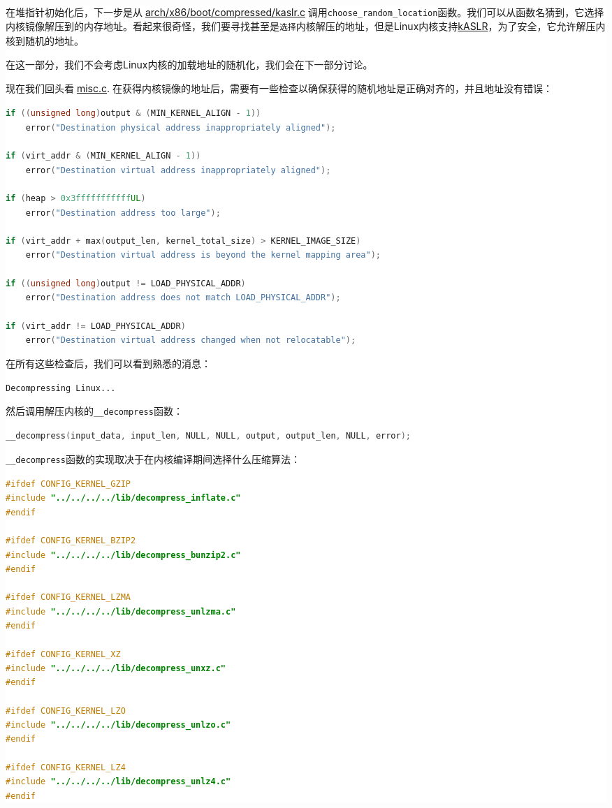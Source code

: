 在堆指针初始化后，下一步是从 [arch/x86/boot/compressed/kaslr.c](https://github.com/torvalds/linux/blob/16f73eb02d7e1765ccab3d2018e0bd98eb93d973/arch/x86/boot/compressed/kaslr.c#L425) 调用`choose_random_location`函数。我们可以从函数名猜到，它选择内核镜像解压到的内存地址。看起来很奇怪，我们要寻找甚至是`选择`内核解压的地址，但是Linux内核支持[kASLR](https://en.wikipedia.org/wiki/Address_space_layout_randomization)，为了安全，它允许解压内核到随机的地址。

在这一部分，我们不会考虑Linux内核的加载地址的随机化，我们会在下一部分讨论。

现在我们回头看 [misc.c](https://github.com/torvalds/linux/blob/16f73eb02d7e1765ccab3d2018e0bd98eb93d973/arch/x86/boot/compressed/misc.c#L404). 在获得内核镜像的地址后，需要有一些检查以确保获得的随机地址是正确对齐的，并且地址没有错误：

```C
if ((unsigned long)output & (MIN_KERNEL_ALIGN - 1))
	error("Destination physical address inappropriately aligned");

if (virt_addr & (MIN_KERNEL_ALIGN - 1))
	error("Destination virtual address inappropriately aligned");

if (heap > 0x3fffffffffffUL)
	error("Destination address too large");

if (virt_addr + max(output_len, kernel_total_size) > KERNEL_IMAGE_SIZE)
	error("Destination virtual address is beyond the kernel mapping area");

if ((unsigned long)output != LOAD_PHYSICAL_ADDR)
    error("Destination address does not match LOAD_PHYSICAL_ADDR");

if (virt_addr != LOAD_PHYSICAL_ADDR)
	error("Destination virtual address changed when not relocatable");
```

在所有这些检查后，我们可以看到熟悉的消息：

```
Decompressing Linux... 
```

然后调用解压内核的`__decompress`函数：

```C
__decompress(input_data, input_len, NULL, NULL, output, output_len, NULL, error);
```

`__decompress`函数的实现取决于在内核编译期间选择什么压缩算法：

```C
#ifdef CONFIG_KERNEL_GZIP
#include "../../../../lib/decompress_inflate.c"
#endif

#ifdef CONFIG_KERNEL_BZIP2
#include "../../../../lib/decompress_bunzip2.c"
#endif

#ifdef CONFIG_KERNEL_LZMA
#include "../../../../lib/decompress_unlzma.c"
#endif

#ifdef CONFIG_KERNEL_XZ
#include "../../../../lib/decompress_unxz.c"
#endif

#ifdef CONFIG_KERNEL_LZO
#include "../../../../lib/decompress_unlzo.c"
#endif

#ifdef CONFIG_KERNEL_LZ4
#include "../../../../lib/decompress_unlz4.c"
#endif
```

